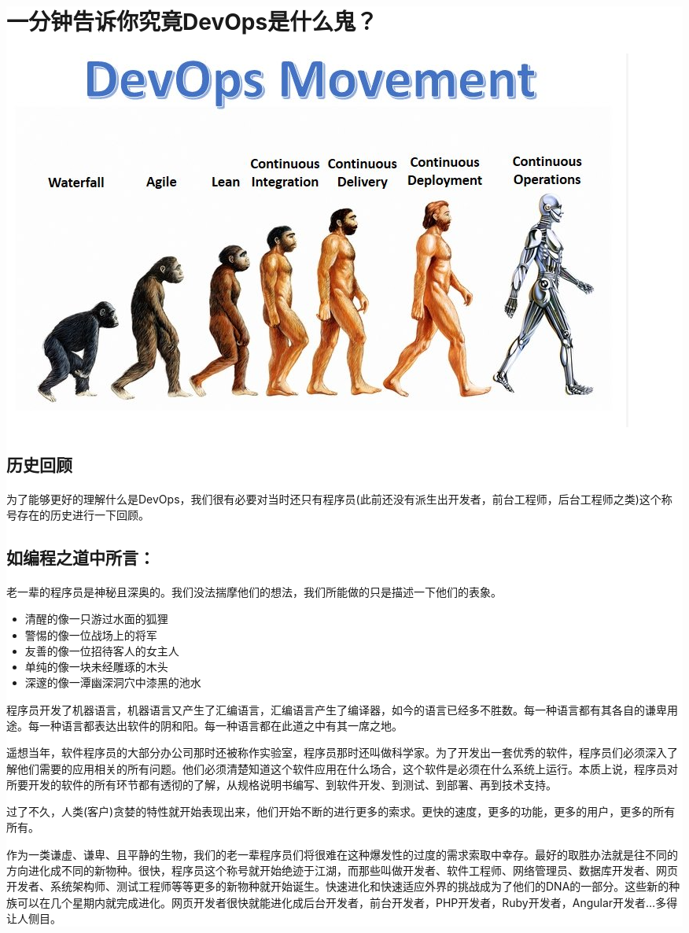 # 一分钟告诉你究竟DevOps是什么鬼？

![devops](./../img/devops1.png "devops")

## 历史回顾
为了能够更好的理解什么是DevOps，我们很有必要对当时还只有程序员(此前还没有派生出开发者，前台工程师，后台工程师之类)这个称号存在的历史进行一下回顾。

## 如编程之道中所言：
老一辈的程序员是神秘且深奥的。我们没法揣摩他们的想法，我们所能做的只是描述一下他们的表象。

* 清醒的像一只游过水面的狐狸
* 警惕的像一位战场上的将军
* 友善的像一位招待客人的女主人
* 单纯的像一块未经雕琢的木头
* 深邃的像一潭幽深洞穴中漆黑的池水

程序员开发了机器语言，机器语言又产生了汇编语言，汇编语言产生了编译器，如今的语言已经多不胜数。每一种语言都有其各自的谦卑用途。每一种语言都表达出软件的阴和阳。每一种语言都在此道之中有其一席之地。

遥想当年，软件程序员的大部分办公司那时还被称作实验室，程序员那时还叫做科学家。为了开发出一套优秀的软件，程序员们必须深入了解他们需要的应用相关的所有问题。他们必须清楚知道这个软件应用在什么场合，这个软件是必须在什么系统上运行。本质上说，程序员对所要开发的软件的所有环节都有透彻的了解，从规格说明书编写、到软件开发、到测试、到部署、再到技术支持。

过了不久，人类(客户)贪婪的特性就开始表现出来，他们开始不断的进行更多的索求。更快的速度，更多的功能，更多的用户，更多的所有所有。

作为一类谦虚、谦卑、且平静的生物，我们的老一辈程序员们将很难在这种爆发性的过度的需求索取中幸存。最好的取胜办法就是往不同的方向进化成不同的新物种。很快，程序员这个称号就开始绝迹于江湖，而那些叫做开发者、软件工程师、网络管理员、数据库开发者、网页开发者、系统架构师、测试工程师等等更多的新物种就开始诞生。快速进化和快速适应外界的挑战成为了他们的DNA的一部分。这些新的种族可以在几个星期内就完成进化。网页开发者很快就能进化成后台开发者，前台开发者，PHP开发者，Ruby开发者，Angular开发者…多得让人侧目。
